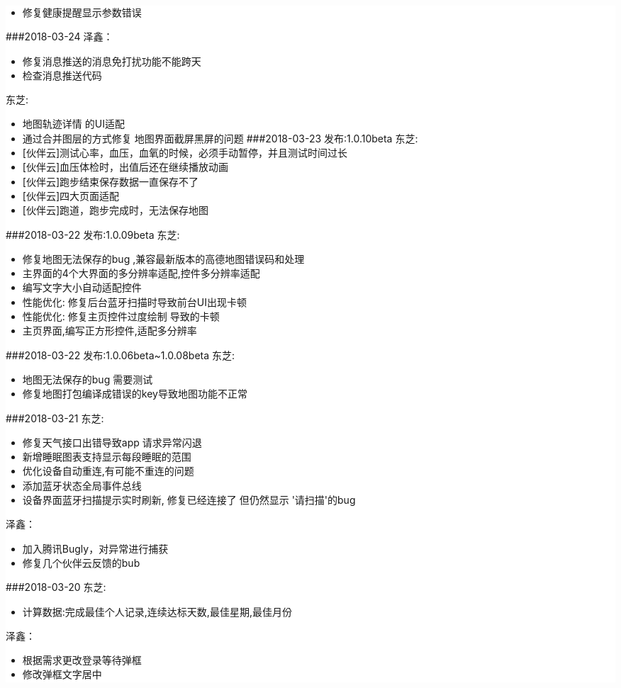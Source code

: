 - 修复健康提醒显示参数错误

###2018-03-24
泽鑫：

- 修复消息推送的消息免打扰功能不能跨天
- 检查消息推送代码

东芝:

- 地图轨迹详情 的UI适配
- 通过合并图层的方式修复 地图界面截屏黑屏的问题
  ###2018-03-23 发布:1.0.10beta
  东芝:
- [伙伴云]测试心率，血压，血氧的时候，必须手动暂停，并且测试时间过长
- [伙伴云]血压体检时，出值后还在继续播放动画
- [伙伴云]跑步结束保存数据一直保存不了
- [伙伴云]四大页面适配
- [伙伴云]跑道，跑步完成时，无法保存地图

###2018-03-22 发布:1.0.09beta
东芝:

- 修复地图无法保存的bug ,兼容最新版本的高德地图错误码和处理
- 主界面的4个大界面的多分辨率适配,控件多分辨率适配
- 编写文字大小自动适配控件
- 性能优化: 修复后台蓝牙扫描时导致前台UI出现卡顿
- 性能优化: 修复主页控件过度绘制 导致的卡顿
- 主页界面,编写正方形控件,适配多分辨率

###2018-03-22 发布:1.0.06beta~1.0.08beta
东芝:

- 地图无法保存的bug 需要测试
- 修复地图打包编译成错误的key导致地图功能不正常

###2018-03-21
东芝:

- 修复天气接口出错导致app 请求异常闪退
- 新增睡眠图表支持显示每段睡眠的范围
- 优化设备自动重连,有可能不重连的问题
- 添加蓝牙状态全局事件总线
- 设备界面蓝牙扫描提示实时刷新, 修复已经连接了 但仍然显示 '请扫描'的bug

泽鑫：

- 加入腾讯Bugly，对异常进行捕获
- 修复几个伙伴云反馈的bub

###2018-03-20
东芝:

- 计算数据:完成最佳个人记录,连续达标天数,最佳星期,最佳月份

泽鑫：

- 根据需求更改登录等待弹框
- 修改弹框文字居中
